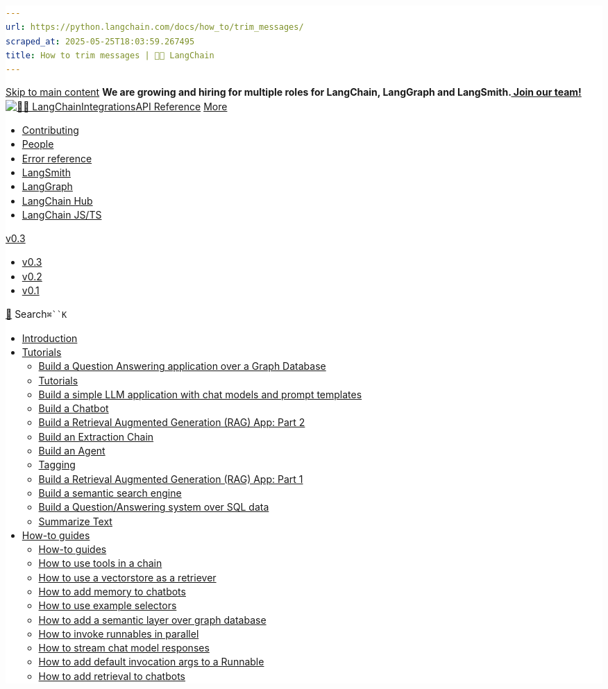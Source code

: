 ```yaml
---
url: https://python.langchain.com/docs/how_to/trim_messages/
scraped_at: 2025-05-25T18:03:59.267495
title: How to trim messages | 🦜️🔗 LangChain
---
```


[Skip to main content](https://python.langchain.com/docs/how_to/trim_messages/#__docusaurus_skipToContent_fallback)
**We are growing and hiring for multiple roles for LangChain, LangGraph and LangSmith.[ Join our team!](https://www.langchain.com/careers)**
[![🦜️🔗 LangChain](https://python.langchain.com/img/brand/wordmark.png)](https://python.langchain.com/)[Integrations](https://python.langchain.com/docs/integrations/providers/)[API Reference](https://python.langchain.com/api_reference/)
[More](https://python.langchain.com/docs/how_to/trim_messages/)
  * [Contributing](https://python.langchain.com/docs/contributing/)
  * [People](https://python.langchain.com/docs/people/)
  * [Error reference](https://python.langchain.com/docs/troubleshooting/errors/)
  * [LangSmith](https://docs.smith.langchain.com)
  * [LangGraph](https://langchain-ai.github.io/langgraph/)
  * [LangChain Hub](https://smith.langchain.com/hub)
  * [LangChain JS/TS](https://js.langchain.com)


[v0.3](https://python.langchain.com/docs/how_to/trim_messages/)
  * [v0.3](https://python.langchain.com/docs/introduction/)
  * [v0.2](https://python.langchain.com/v0.2/docs/introduction)
  * [v0.1](https://python.langchain.com/v0.1/docs/get_started/introduction)


[💬](https://chat.langchain.com)[](https://github.com/langchain-ai/langchain)
Search`⌘``K`
  * [Introduction](https://python.langchain.com/docs/introduction/)
  * [Tutorials](https://python.langchain.com/docs/tutorials/)
    * [Build a Question Answering application over a Graph Database](https://python.langchain.com/docs/tutorials/graph/)
    * [Tutorials](https://python.langchain.com/docs/tutorials/)
    * [Build a simple LLM application with chat models and prompt templates](https://python.langchain.com/docs/tutorials/llm_chain/)
    * [Build a Chatbot](https://python.langchain.com/docs/tutorials/chatbot/)
    * [Build a Retrieval Augmented Generation (RAG) App: Part 2](https://python.langchain.com/docs/tutorials/qa_chat_history/)
    * [Build an Extraction Chain](https://python.langchain.com/docs/tutorials/extraction/)
    * [Build an Agent](https://python.langchain.com/docs/tutorials/agents/)
    * [Tagging](https://python.langchain.com/docs/tutorials/classification/)
    * [Build a Retrieval Augmented Generation (RAG) App: Part 1](https://python.langchain.com/docs/tutorials/rag/)
    * [Build a semantic search engine](https://python.langchain.com/docs/tutorials/retrievers/)
    * [Build a Question/Answering system over SQL data](https://python.langchain.com/docs/tutorials/sql_qa/)
    * [Summarize Text](https://python.langchain.com/docs/tutorials/summarization/)
  * [How-to guides](https://python.langchain.com/docs/how_to/)
    * [How-to guides](https://python.langchain.com/docs/how_to/)
    * [How to use tools in a chain](https://python.langchain.com/docs/how_to/tools_chain/)
    * [How to use a vectorstore as a retriever](https://python.langchain.com/docs/how_to/vectorstore_retriever/)
    * [How to add memory to chatbots](https://python.langchain.com/docs/how_to/chatbots_memory/)
    * [How to use example selectors](https://python.langchain.com/docs/how_to/example_selectors/)
    * [How to add a semantic layer over graph database](https://python.langchain.com/docs/how_to/graph_semantic/)
    * [How to invoke runnables in parallel](https://python.langchain.com/docs/how_to/parallel/)
    * [How to stream chat model responses](https://python.langchain.com/docs/how_to/chat_streaming/)
    * [How to add default invocation args to a Runnable](https://python.langchain.com/docs/how_to/binding/)
    * [How to add retrieval to chatbots](https://python.langchain.com/docs/how_to/chatbots_retrieval/)